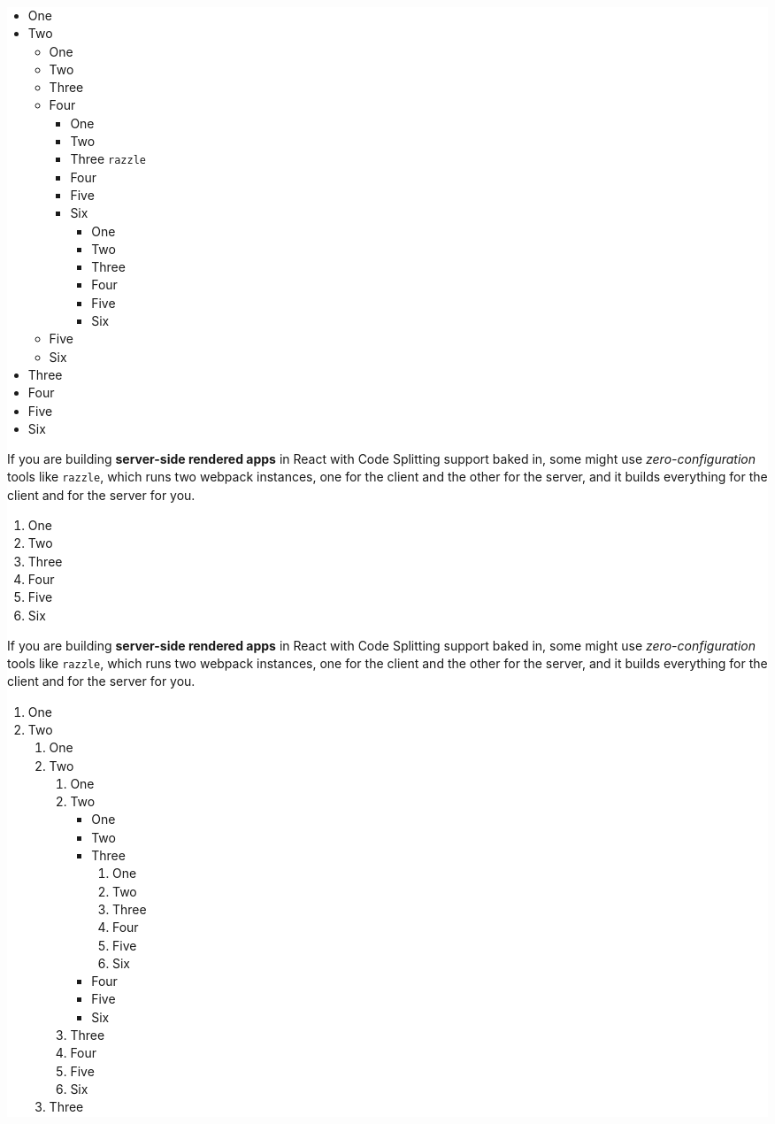 - One
- Two
  - One
  - Two
  - Three
  - Four
    - One
    - Two
    - Three `razzle`
    - Four
    - Five
    - Six
      - One
      - Two
      - Three
      - Four
      - Five
      - Six
  - Five
  - Six
- Three
- Four
- Five
- Six

If you are building **server-side rendered apps** in React with Code Splitting support baked in, some might use _zero-configuration_ tools like `razzle`, which runs two webpack instances, one for the client and the other for the server, and it builds everything for the client and for the server for you.

1. One
2. Two
3. Three
4. Four
5. Five
6. Six

If you are building **server-side rendered apps** in React with Code Splitting support baked in, some might use _zero-configuration_ tools like `razzle`, which runs two webpack instances, one for the client and the other for the server, and it builds everything for the client and for the server for you.

1. One
2. Two
   1. One
   2. Two
      1. One
      2. Two
         - One
         - Two
         - Three
           1. One
           2. Two
           3. Three
           4. Four
           5. Five
           6. Six
         - Four
         - Five
         - Six
      3. Three
      4. Four
      5. Five
      6. Six
   3. Three